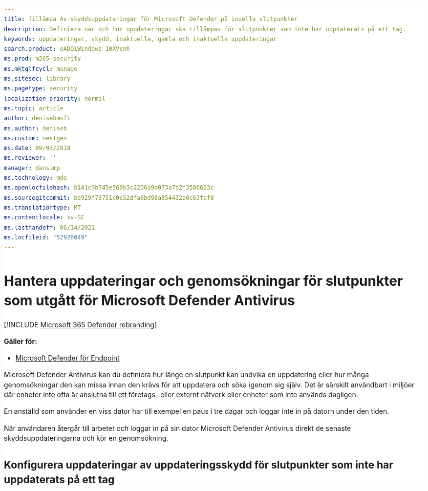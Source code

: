 ```yaml
---
title: Tillämpa Av-skyddsuppdateringar för Microsoft Defender på inuella slutpunkter
description: Definiera när och hur uppdateringar ska tillämpas för slutpunkter som inte har uppdaterats på ett tag.
keywords: uppdateringar, skydd, inaktuella, gamla och inaktuella uppdateringar
search.product: eADQiWindows 10XVcnh
ms.prod: m365-security
ms.mktglfcycl: manage
ms.sitesec: library
ms.pagetype: security
localization_priority: normal
ms.topic: article
author: denisebmsft
ms.author: deniseb
ms.custom: nextgen
ms.date: 09/03/2018
ms.reviewer: ''
manager: dansimp
ms.technology: mde
ms.openlocfilehash: b141c9b745e560b3c2236a9d073a7b2f3500623c
ms.sourcegitcommit: be929f79751c0c52dfa6bd98a854432a0c63faf0
ms.translationtype: MT
ms.contentlocale: sv-SE
ms.lasthandoff: 06/14/2021
ms.locfileid: "52926049"
---
```

# <a name="manage-microsoft-defender-antivirus-updates-and-scans-for-endpoints-that-are-out-of-date"></a>Hantera uppdateringar och genomsökningar för slutpunkter som utgått för Microsoft Defender Antivirus

[!INCLUDE [Microsoft 365 Defender rebranding](../../includes/microsoft-defender.md)]


**Gäller för:**

- [Microsoft Defender för Endpoint](/microsoft-365/security/defender-endpoint/)

Microsoft Defender Antivirus kan du definiera hur länge en slutpunkt kan undvika en uppdatering eller hur många genomsökningar den kan missa innan den krävs för att uppdatera och söka igenom sig själv. Det är särskilt användbart i miljöer där enheter inte ofta är anslutna till ett företags- eller externt nätverk eller enheter som inte används dagligen.

En anställd som använder en viss dator har till exempel en paus i tre dagar och loggar inte in på datorn under den tiden.

När användaren återgår till arbetet och loggar in på sin dator Microsoft Defender Antivirus direkt de senaste skyddsuppdateringarna och kör en genomsökning.

## <a name="set-up-catch-up-protection-updates-for-endpoints-that-havent-updated-for-a-while"></a>Konfigurera uppdateringar av uppdateringsskydd för slutpunkter som inte har uppdaterats på ett tag
